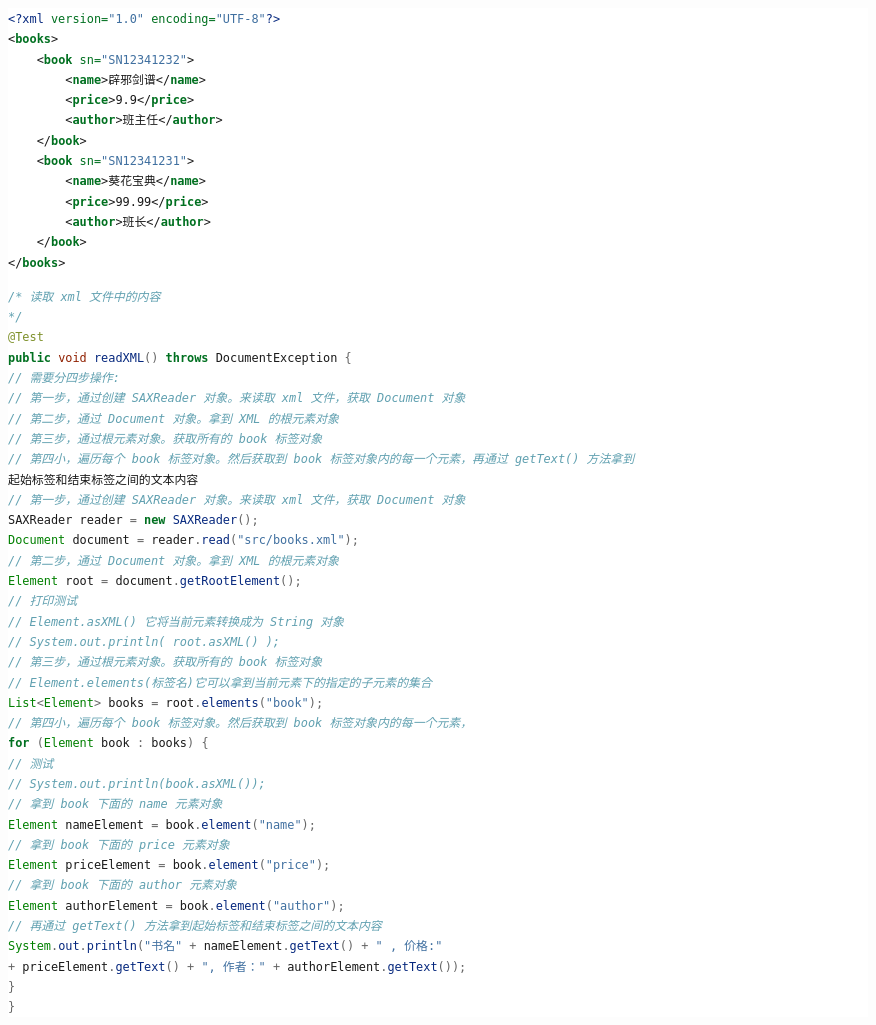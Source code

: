 ```xml
<?xml version="1.0" encoding="UTF-8"?>
<books>
    <book sn="SN12341232">
        <name>辟邪剑谱</name>
        <price>9.9</price>
        <author>班主任</author>
    </book>
    <book sn="SN12341231">
        <name>葵花宝典</name>
        <price>99.99</price>
        <author>班长</author>
    </book>
</books>
```

```java
/* 读取 xml 文件中的内容
*/
@Test
public void readXML() throws DocumentException {
// 需要分四步操作:
// 第一步，通过创建 SAXReader 对象。来读取 xml 文件，获取 Document 对象
// 第二步，通过 Document 对象。拿到 XML 的根元素对象
// 第三步，通过根元素对象。获取所有的 book 标签对象
// 第四小，遍历每个 book 标签对象。然后获取到 book 标签对象内的每一个元素，再通过 getText() 方法拿到
起始标签和结束标签之间的文本内容
// 第一步，通过创建 SAXReader 对象。来读取 xml 文件，获取 Document 对象
SAXReader reader = new SAXReader();
Document document = reader.read("src/books.xml");
// 第二步，通过 Document 对象。拿到 XML 的根元素对象
Element root = document.getRootElement();
// 打印测试
// Element.asXML() 它将当前元素转换成为 String 对象
// System.out.println( root.asXML() );
// 第三步，通过根元素对象。获取所有的 book 标签对象
// Element.elements(标签名)它可以拿到当前元素下的指定的子元素的集合
List<Element> books = root.elements("book");
// 第四小，遍历每个 book 标签对象。然后获取到 book 标签对象内的每一个元素，
for (Element book : books) {
// 测试
// System.out.println(book.asXML());
// 拿到 book 下面的 name 元素对象
Element nameElement = book.element("name");
// 拿到 book 下面的 price 元素对象
Element priceElement = book.element("price");
// 拿到 book 下面的 author 元素对象
Element authorElement = book.element("author");
// 再通过 getText() 方法拿到起始标签和结束标签之间的文本内容
System.out.println("书名" + nameElement.getText() + " , 价格:"
+ priceElement.getText() + ", 作者：" + authorElement.getText());
}
}
```

